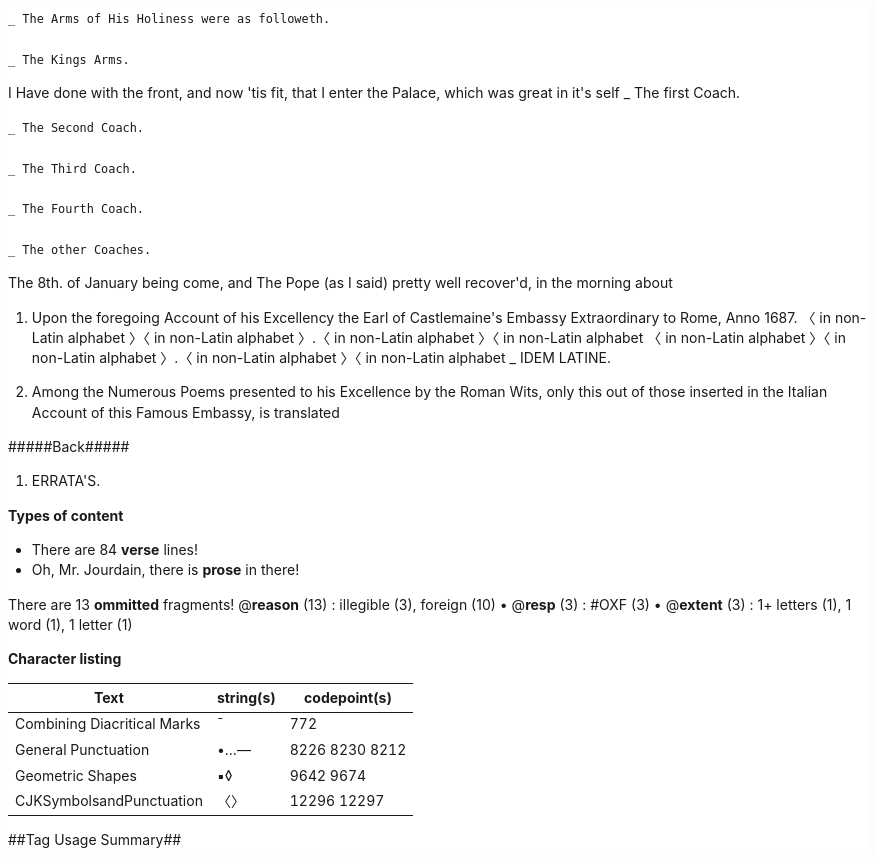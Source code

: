     _ The Arms of His Holiness were as followeth.

    _ The Kings Arms.

I Have done with the front, and now 'tis fit,
that I enter the Palace, which was great in it's
self
    _ The first Coach.

    _ The Second Coach.

    _ The Third Coach.

    _ The Fourth Coach.

    _ The other Coaches.
The 8th. of January being come, and The
Pope (as I said) pretty well recover'd, in the morning
about
1. Upon the foregoing Account of his Excellency the Earl of
Castlemaine's Embassy Extraordinary to
Rome, Anno 1687.
〈 in non-Latin alphabet 〉〈 in non-Latin alphabet 〉.〈 in non-Latin alphabet 〉〈 in non-Latin alphabet 〈 in non-Latin alphabet 〉〈 in non-Latin alphabet 〉.〈 in non-Latin alphabet 〉〈 in non-Latin alphabet 
    _ IDEM LATINE.

1. Among the Numerous Poems presented to his Excellence by
the Roman Wits, only this out of those inserted
in the Italian Account of this Famous
Embassy, is translated

#####Back#####

1. ERRATA'S.

**Types of content**

  * There are 84 **verse** lines!
  * Oh, Mr. Jourdain, there is **prose** in there!

There are 13 **ommitted** fragments! 
 @__reason__ (13) : illegible (3), foreign (10)  •  @__resp__ (3) : #OXF (3)  •  @__extent__ (3) : 1+ letters (1), 1 word (1), 1 letter (1)

**Character listing**


|Text|string(s)|codepoint(s)|
|---|---|---|
|Combining             Diacritical Marks|̄|772|
|General Punctuation|•…—|8226 8230 8212|
|Geometric Shapes|▪◊|9642 9674|
|CJKSymbolsandPunctuation|〈〉|12296 12297|

##Tag Usage Summary##
